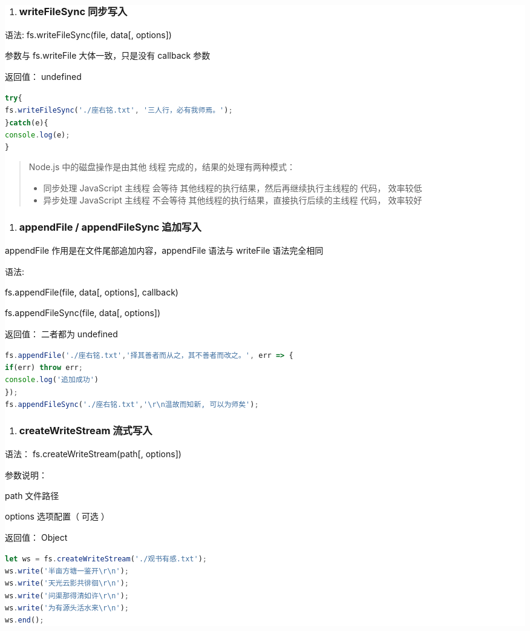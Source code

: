 1. ### **writeFileSync 同步写入**

语法: fs.writeFileSync(file, data[, options])

参数与 fs.writeFile 大体一致，只是没有 callback 参数

返回值： undefined

```JavaScript
try{
fs.writeFileSync('./座右铭.txt', '三人行，必有我师焉。');
}catch(e){
console.log(e);
}
```

> Node.js 中的磁盘操作是由其他 线程 完成的，结果的处理有两种模式：
>
> - 同步处理 JavaScript 主线程 会等待 其他线程的执行结果，然后再继续执行主线程的
>   代码， 效率较低
> - 异步处理 JavaScript 主线程 不会等待 其他线程的执行结果，直接执行后续的主线程
>   代码， 效率较好

1. ### **appendFile / appendFileSync 追加写入**

appendFile 作用是在文件尾部追加内容，appendFile 语法与 writeFile 语法完全相同

语法:

fs.appendFile(file, data[, options], callback)

fs.appendFileSync(file, data[, options])

返回值： 二者都为 undefined

```JavaScript
fs.appendFile('./座右铭.txt','择其善者而从之，其不善者而改之。', err => {
if(err) throw err;
console.log('追加成功')
});
fs.appendFileSync('./座右铭.txt','\r\n温故而知新, 可以为师矣');
```

1. ### **createWriteStream 流式写入**

语法： fs.createWriteStream(path[, options])

参数说明：

path 文件路径

options 选项配置（ 可选 ）

返回值： Object

```JavaScript
let ws = fs.createWriteStream('./观书有感.txt');
ws.write('半亩方塘一鉴开\r\n');
ws.write('天光云影共徘徊\r\n');
ws.write('问渠那得清如许\r\n');
ws.write('为有源头活水来\r\n');
ws.end();
```
